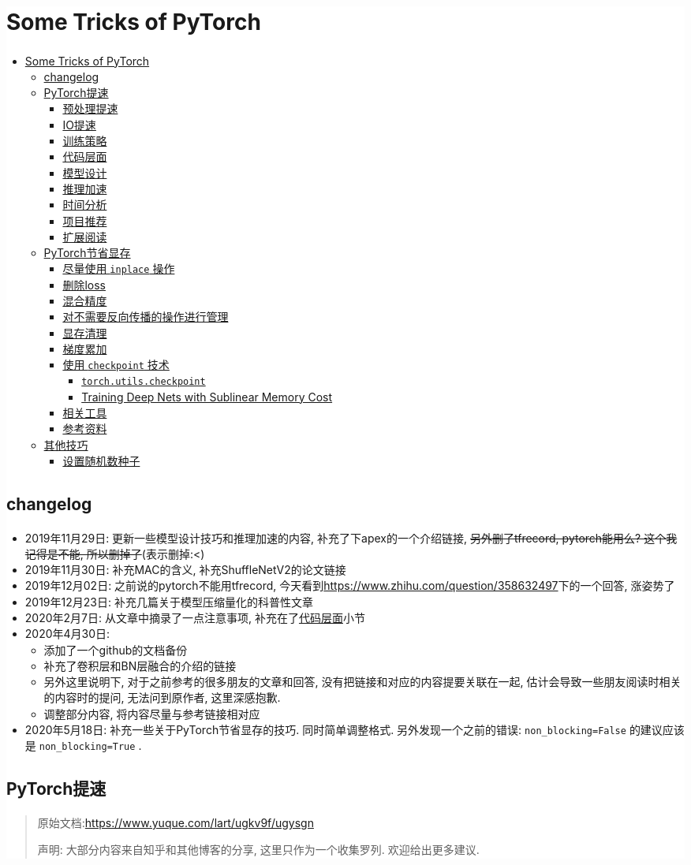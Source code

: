 # Some Tricks of PyTorch

- [Some Tricks of PyTorch](#some-tricks-of-pytorch)
  - [changelog](#changelog)
  - [PyTorch提速](#pytorch提速)
    - [预处理提速](#预处理提速)
    - [IO提速](#io提速)
    - [训练策略](#训练策略)
    - [代码层面](#代码层面)
    - [模型设计](#模型设计)
    - [推理加速](#推理加速)
    - [时间分析](#时间分析)
    - [项目推荐](#项目推荐)
    - [扩展阅读](#扩展阅读)
  - [PyTorch节省显存](#pytorch节省显存)
    - [尽量使用 `inplace` 操作](#尽量使用-inplace-操作)
    - [删除loss](#删除loss)
    - [混合精度](#混合精度)
    - [对不需要反向传播的操作进行管理](#对不需要反向传播的操作进行管理)
    - [显存清理](#显存清理)
    - [梯度累加](#梯度累加)
    - [使用 `checkpoint` 技术](#使用-checkpoint-技术)
      - [`torch.utils.checkpoint`](#torchutilscheckpoint)
      - [Training Deep Nets with Sublinear Memory Cost](#training-deep-nets-with-sublinear-memory-cost)
    - [相关工具](#相关工具)
    - [参考资料](#参考资料)
  - [其他技巧](#其他技巧)
    - [设置随机数种子](#设置随机数种子)

## changelog

* 2019年11月29日: 更新一些模型设计技巧和推理加速的内容, 补充了下apex的一个介绍链接, ~~另外删了tfrecord, pytorch能用么? 这个我记得是不能, 所以删掉了~~(表示删掉:<)
* 2019年11月30日: 补充MAC的含义, 补充ShuffleNetV2的论文链接
* 2019年12月02日: 之前说的pytorch不能用tfrecord, 今天看到<https://www.zhihu.com/question/358632497>下的一个回答, 涨姿势了
* 2019年12月23日: 补充几篇关于模型压缩量化的科普性文章
* 2020年2月7日: 从文章中摘录了一点注意事项, 补充在了[代码层面](#代码层面)小节
* 2020年4月30日:
    - 添加了一个github的文档备份
    - 补充了卷积层和BN层融合的介绍的链接
    - 另外这里说明下, 对于之前参考的很多朋友的文章和回答, 没有把链接和对应的内容提要关联在一起, 估计会导致一些朋友阅读时相关的内容时的提问, 无法问到原作者, 这里深感抱歉.
    - 调整部分内容, 将内容尽量与参考链接相对应
* 2020年5月18日: 补充一些关于PyTorch节省显存的技巧. 同时简单调整格式. 另外发现一个之前的错误: `non_blocking=False` 的建议应该是 `non_blocking=True` .

## PyTorch提速

> 原始文档:<https://www.yuque.com/lart/ugkv9f/ugysgn>
>
> 声明: 大部分内容来自知乎和其他博客的分享, 这里只作为一个收集罗列. 欢迎给出更多建议.
